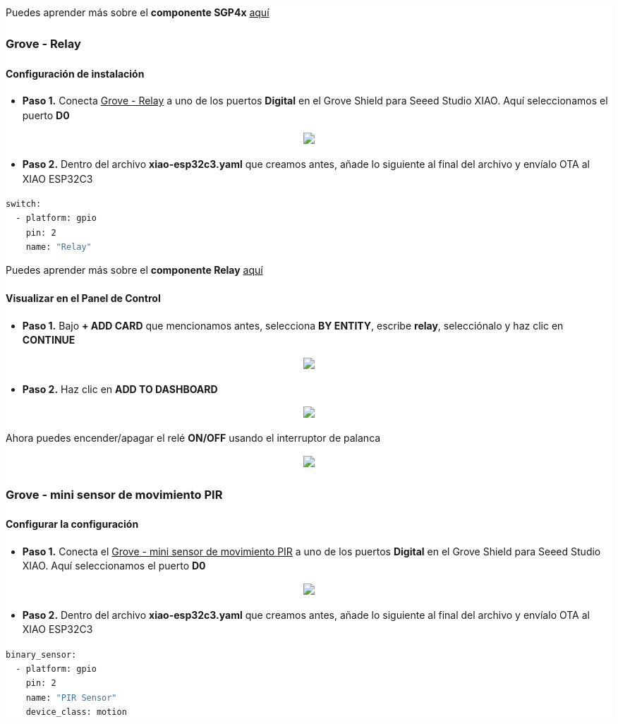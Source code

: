 Puedes aprender más sobre el **componente SGP4x** [aquí](https://esphome.io/components/sensor/scd4x.html)

### Grove - Relay

#### Configuración de instalación

- **Paso 1.** Conecta [Grove - Relay](https://www.seeedstudio.com/Grove-Relay.html) a uno de los puertos **Digital** en el Grove Shield para Seeed Studio XIAO. Aquí seleccionamos el puerto **D0**

<div align="center"><img width={600} src="https://files.seeedstudio.com/wiki/ESPHome/53.png" /></div>

- **Paso 2.** Dentro del archivo **xiao-esp32c3.yaml** que creamos antes, añade lo siguiente al final del archivo y envíalo OTA al XIAO ESP32C3

```sh
switch:
  - platform: gpio
    pin: 2
    name: "Relay"
```

Puedes aprender más sobre el **componente Relay** [aquí](https://esphome.io/cookbook/relay.html)

#### Visualizar en el Panel de Control

- **Paso 1.** Bajo **+ ADD CARD** que mencionamos antes, selecciona **BY ENTITY**, escribe **relay**, selecciónalo y haz clic en **CONTINUE**

<div align="center"><img width={1000} src="https://files.seeedstudio.com/wiki/ESPHome/55.png" /></div>

- **Paso 2.** Haz clic en **ADD TO DASHBOARD**

<div align="center"><img width={450} src="https://files.seeedstudio.com/wiki/ESPHome/56.png" /></div>

Ahora puedes encender/apagar el relé **ON/OFF** usando el interruptor de palanca

<div align="center"><img width={1000} src="https://files.seeedstudio.com/wiki/ESPHome/57.jpg" /></div>

### Grove - mini sensor de movimiento PIR

#### Configurar la configuración

- **Paso 1.** Conecta el [Grove - mini sensor de movimiento PIR](https://www.seeedstudio.com/Grove-mini-PIR-motion-sensor-p-2930.html) a uno de los puertos **Digital** en el Grove Shield para Seeed Studio XIAO. Aquí seleccionamos el puerto **D0**

<div align="center"><img width={600} src="https://files.seeedstudio.com/wiki/ESPHome/53.png" /></div>

- **Paso 2.** Dentro del archivo **xiao-esp32c3.yaml** que creamos antes, añade lo siguiente al final del archivo y envíalo OTA al XIAO ESP32C3

```sh
binary_sensor:
  - platform: gpio
    pin: 2
    name: "PIR Sensor"
    device_class: motion
```

